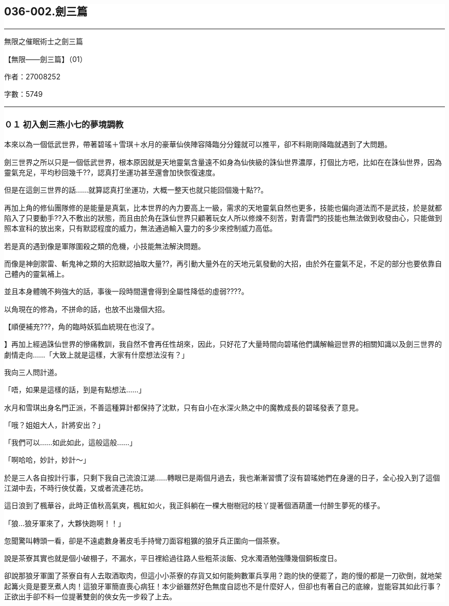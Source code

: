 ## 036-002.劍三篇

------------

無限之催眠術士之劍三篇

【無限——劍三篇】（01）

作者：27008252

字數：5749

------------

###  ０１ 初入劍三燕小七的夢境調教

本來以為一個低武世界，帶著碧瑤＋雪琪＋水月的豪華仙俠陣容降臨分分鐘就可以推平，卻不料剛剛降臨就遇到了大問題。

劍三世界之所以只是一個低武世界，根本原因就是天地靈氣含量遠不如身為仙俠級的誅仙世界濃厚，打個比方吧，比如在在誅仙世界，因為靈氣充足，平均秒回幾千??，認真打坐運功甚至還會加快恢復速度。

但是在這劍三世界的話……就算認真打坐運功，大概一整天也就只能回個幾十點??。

再加上角的修仙團隊修的是能量是真氣，比本世界的內力要高上一級，需求的天地靈氣自然也更多，技能也偏向道法而不是武技，於是就都陷入了只要動手??入不敷出的狀態，而且由於角在誅仙世界只顧著玩女人所以修煉不刻苦，對青雲門的技能也無法做到收發由心，只能做到照本宣科的放出來，只有默認程度的威力，無法通過輸入靈力的多少來控制威力高低。

若是真的遇到像是軍隊圍殺之類的危機，小技能無法解決問題。

而像是神劍禦雷、斬鬼神之類的大招默認抽取大量??，再引動大量外在的天地元氣發動的大招，由於外在靈氣不足，不足的部分也要依靠自己體內的靈氣補上。

並且本身體魄不夠強大的話，事後一段時間還會得到全屬性降低的虛弱????。

以角現在的修為，不拼命的話，也放不出幾個大招。

【順便補充???，角的臨時妖狐血統現在也沒了。

】再加上經過誅仙世界的慘痛教訓，我自然不會再任性胡來，因此，只好花了大量時間向碧瑤他們講解輪迴世界的相關知識以及劍三世界的劇情走向……「大致上就是這樣，大家有什麼想法沒有？」

我向三人問計道。

「唔，如果是這樣的話，到是有點想法……」

水月和雪琪出身名門正派，不善這種算計都保持了沈默，只有自小在水深火熱之中的魔教成長的碧瑤發表了意見。

「哦？姐姐大人，計將安出？」

「我們可以……如此如此，這般這般……」

「啊哈哈，妙計，妙計～」

於是三人各自按計行事，只剩下我自己流浪江湖……轉眼已是兩個月過去，我也漸漸習慣了沒有碧瑤她們在身邊的日子，全心投入到了這個江湖中去，不時行俠仗義，又或者流連花坊。

這日浪到了楓華谷，此時正值秋高氣爽，楓紅如火，我正斜躺在一棵大樹樹冠的枝丫提著個酒葫蘆一付醉生夢死的樣子。

「狼…狼牙軍來了，大夥快跑啊！！」

忽聞驚叫轉頭一看，卻是不遠處數身著皮毛手持彎刀面容粗獷的狼牙兵正圍向一個茶寮。

說是茶寮其實也就是個小破棚子，不漏水，平日裡給過往路人些粗茶淡飯、兌水濁酒勉強賺幾個銅板度日。

卻說那狼牙軍圍了茶寮自有人去取酒取肉，但這小小茶寮的存貨又如何能夠數軍兵享用？跑的快的便罷了，跑的慢的都是一刀砍倒，就地架起篝火竟是要烹煮人肉！這狼牙軍簡直喪心病狂！本少爺雖然好色無度自認也不是什麼好人，但卻也有著自己的底線，豈能容其如此行事？正欲出手卻不料一位提著雙劍的俠女先一步殺了上去。
